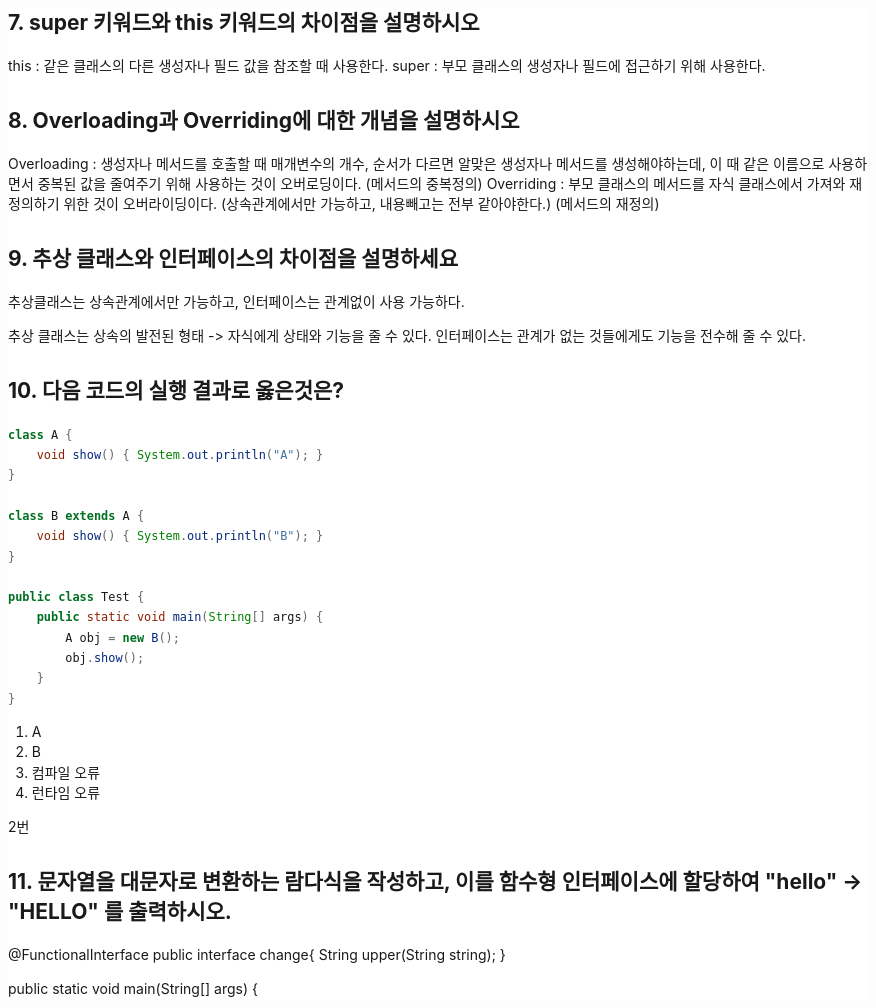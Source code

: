 
## 7. super 키워드와 this 키워드의 차이점을 설명하시오
this : 같은 클래스의 다른 생성자나 필드 값을 참조할 때 사용한다.
super : 부모 클래스의 생성자나 필드에 접근하기 위해 사용한다.

## 8. Overloading과 Overriding에 대한 개념을 설명하시오
Overloading : 생성자나 메서드를 호출할 때 매개변수의 개수, 순서가 다르면 알맞은 생성자나 메서드를 생성해야하는데, 이 때 같은 이름으로 사용하면서 중복된 값을 줄여주기 위해 사용하는 것이 오버로딩이다.
(메서드의 중복정의)
Overriding : 부모 클래스의 메서드를 자식 클래스에서 가져와 재정의하기 위한 것이 오버라이딩이다. (상속관계에서만 가능하고, 내용빼고는 전부 같아야한다.)
(메서드의 재정의)
## 9. 추상 클래스와 인터페이스의 차이점을 설명하세요
추상클래스는 상속관계에서만 가능하고, 인터페이스는 관계없이 사용 가능하다.

추상 클래스는 상속의 발전된 형태 -> 자식에게 상태와 기능을 줄 수 있다.
인터페이스는 관계가 없는 것들에게도 기능을 전수해 줄 수 있다.

## 10. 다음 코드의 실행 결과로 옳은것은?
```java
class A {
    void show() { System.out.println("A"); }
}

class B extends A {
    void show() { System.out.println("B"); }
}

public class Test {
    public static void main(String[] args) {
        A obj = new B();
        obj.show();
    }
}
``` 
1. A
2. B
3. 컴파일 오류
4. 런타임 오류

2번

## 11. 문자열을 대문자로 변환하는 람다식을 작성하고, 이를 함수형 인터페이스에 할당하여 "hello" → "HELLO" 를 출력하시오.

@FunctionalInterface
public interface change{
    String upper(String string);
}

public static void main(String[] args) {
		
